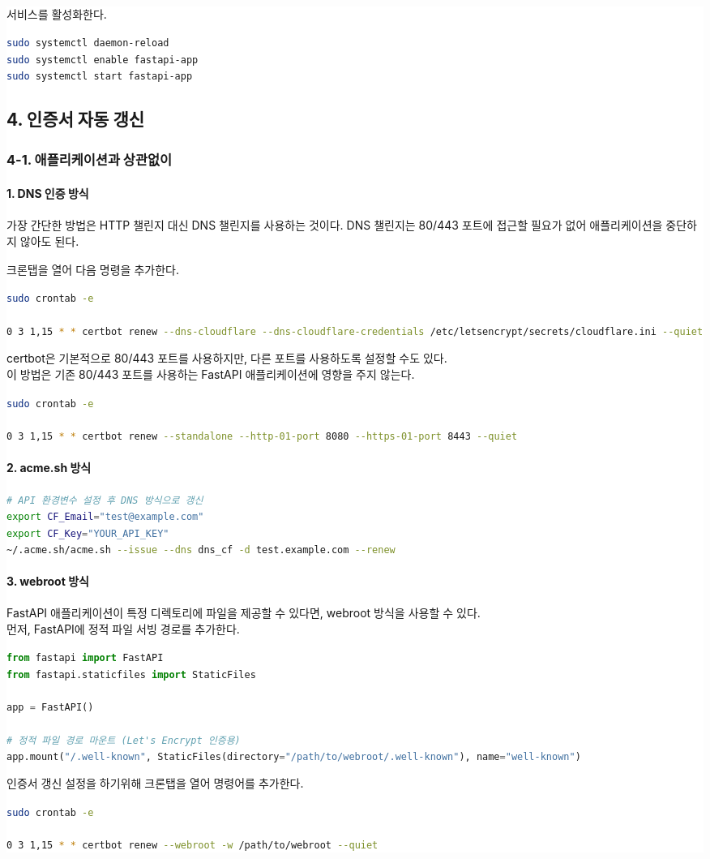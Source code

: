 서비스를 활성화한다.  
```sh
sudo systemctl daemon-reload
sudo systemctl enable fastapi-app
sudo systemctl start fastapi-app
```

## 4. 인증서 자동 갱신  
### 4-1. 애플리케이션과 상관없이
#### 1. DNS 인증 방식
가장 간단한 방법은 HTTP 챌린지 대신 DNS 챌린지를 사용하는 것이다. DNS 챌린지는 80/443 포트에 접근할 필요가 없어 애플리케이션을 중단하지 않아도 된다.  
  
크론탭을 열어 다음 명령을 추가한다.  
```bash
sudo crontab -e

0 3 1,15 * * certbot renew --dns-cloudflare --dns-cloudflare-credentials /etc/letsencrypt/secrets/cloudflare.ini --quiet
```

certbot은 기본적으로 80/443 포트를 사용하지만, 다른 포트를 사용하도록 설정할 수도 있다.  
이 방법은 기존 80/443 포트를 사용하는 FastAPI 애플리케이션에 영향을 주지 않는다.  
```bash
sudo crontab -e

0 3 1,15 * * certbot renew --standalone --http-01-port 8080 --https-01-port 8443 --quiet
```

#### 2. acme.sh 방식
```bash
# API 환경변수 설정 후 DNS 방식으로 갱신
export CF_Email="test@example.com"
export CF_Key="YOUR_API_KEY"
~/.acme.sh/acme.sh --issue --dns dns_cf -d test.example.com --renew
```

#### 3. webroot 방식
FastAPI 애플리케이션이 특정 디렉토리에 파일을 제공할 수 있다면, webroot 방식을 사용할 수 있다.  
먼저, FastAPI에 정적 파일 서빙 경로를 추가한다.  
```python
from fastapi import FastAPI
from fastapi.staticfiles import StaticFiles

app = FastAPI()

# 정적 파일 경로 마운트 (Let's Encrypt 인증용)
app.mount("/.well-known", StaticFiles(directory="/path/to/webroot/.well-known"), name="well-known")
```

인증서 갱신 설정을 하기위해 크론탭을 열어 명령어를 추가한다.  
```bash
sudo crontab -e

0 3 1,15 * * certbot renew --webroot -w /path/to/webroot --quiet
```
